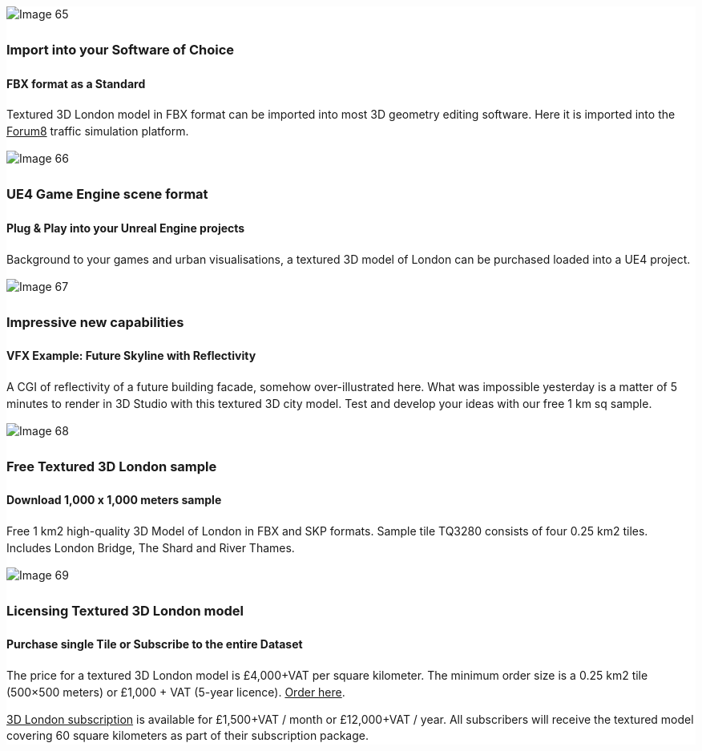 ![Image 65](https://www.accucities.com/wp-content/uploads/2017/textured-3D-London-model-in-FBX-format-imported-into-Forum8-simulation-600x338.jpg)

### Import into your Software of Choice

#### FBX format as a Standard

Textured 3D London model in FBX format can be imported into most 3D geometry editing software. Here it is imported into the [Forum8](https://www.forum8.com/) traffic simulation platform.

![Image 66](https://www.accucities.com/wp-content/uploads/2017/textured-3D-London-model-in-UE4-scene-format-600x338.jpg)

### UE4 Game Engine scene format

#### Plug & Play into your Unreal Engine projects

Background to your games and urban visualisations, a textured 3D model of London can be purchased loaded into a UE4 project.

![Image 67](https://www.accucities.com/wp-content/uploads/2017/textured-3D-London-model-Future-Skyline-600x338.gif)

### Impressive new capabilities

#### VFX Example: Future Skyline with Reflectivity

A CGI of reflectivity of a future building facade, somehow over-illustrated here. What was impossible yesterday is a matter of 5 minutes to render in 3D Studio with this textured 3D city model. Test and develop your ideas with our free 1 km sq sample.

![Image 68](https://www.accucities.com/wp-content/uploads/2017/textured-3D-London-model-sample-in-FBX-format-600x338.jpg)

### Free Textured 3D London sample

#### Download 1,000 x 1,000 meters sample

Free 1 km2 high-quality 3D Model of London in FBX and SKP formats. Sample tile TQ3280 consists of four 0.25 km2 tiles. Includes London Bridge, The Shard and River Thames.

![Image 69](https://www.accucities.com/wp-content/uploads/2017/AccuCities_Textured-3D-model-of-London-in-OS-tiles-600x338.jpg)

### Licensing Textured 3D London model

#### Purchase single Tile or Subscribe to the entire Dataset

The price for a textured 3D London model is £4,000+VAT per square kilometer. The minimum order size is a 0.25 km2 tile (500×500 meters) or £1,000 + VAT (5-year licence). [Order here](https://quote.accucities.com/).

[3D London subscription](https://www.accucities.com/3d-models-london/high-detail-3d-model-london/) is available for £1,500+VAT / month or £12,000+VAT / year. All subscribers will receive the textured model covering 60 square kilometers as part of their subscription package.

